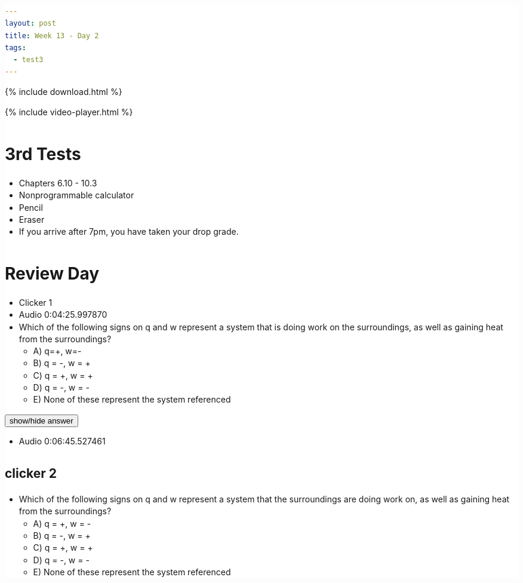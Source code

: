 ```yaml
---
layout: post
title: Week 13 - Day 2
tags:
  - test3
---
```


{% include download.html %}

{% include video-player.html %}

<script>
  new AudioNavigator({videoId:"WbUwcNLIcp0"});
</script>

# 3rd Tests

+ Chapters 6.10 - 10.3
+ Nonprogrammable calculator
+ Pencil
+ Eraser
+ If you arrive after 7pm, you have taken your drop grade.

# Review Day

+ Clicker 1
+ Audio 0:04:25.997870
+ Which of the following signs on q and w represent a system that is doing work on the surroundings, as well as gaining heat from the surroundings?
  + A) q=+, w=-
  + B) q = -, w = +
  + C) q = +, w = +
  + D) q = -, w = -
  + E) None of these represent the system referenced

<span id="c37" style="display:none">A</span>
<input type="button" onclick="$('#c37').toggle()" value="show/hide answer"/>

+ Audio 0:06:45.527461

## clicker 2

+ Which of the following signs on q and w represent a system that the surroundings are doing work on, as well as gaining heat from the surroundings?
  + A) q = +, w = -
  + B) q = -, w = +
  + C) q = +, w = +
  + D) q = -, w = -
  + E) None of these represent the system referenced
